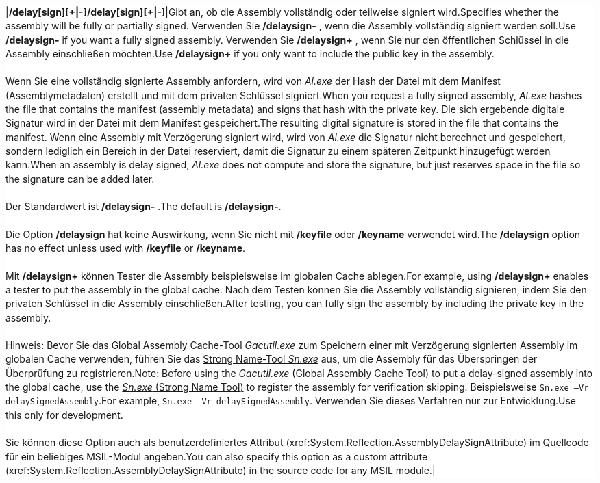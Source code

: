 |<span data-ttu-id="c8bc3-194">**/delay[sign][+&#124;-]**</span><span class="sxs-lookup"><span data-stu-id="c8bc3-194">**/delay[sign][+&#124;-]**</span></span>|<span data-ttu-id="c8bc3-195">Gibt an, ob die Assembly vollständig oder teilweise signiert wird.</span><span class="sxs-lookup"><span data-stu-id="c8bc3-195">Specifies whether the assembly will be fully or partially signed.</span></span> <span data-ttu-id="c8bc3-196">Verwenden Sie **/delaysign-** , wenn die Assembly vollständig signiert werden soll.</span><span class="sxs-lookup"><span data-stu-id="c8bc3-196">Use **/delaysign-** if you want a fully signed assembly.</span></span> <span data-ttu-id="c8bc3-197">Verwenden Sie **/delaysign+** , wenn Sie nur den öffentlichen Schlüssel in die Assembly einschließen möchten.</span><span class="sxs-lookup"><span data-stu-id="c8bc3-197">Use **/delaysign+** if you only want to include the public key in the assembly.</span></span><br /><br /> <span data-ttu-id="c8bc3-198">Wenn Sie eine vollständig signierte Assembly anfordern, wird von *Al.exe* der Hash der Datei mit dem Manifest (Assemblymetadaten) erstellt und mit dem privaten Schlüssel signiert.</span><span class="sxs-lookup"><span data-stu-id="c8bc3-198">When you request a fully signed assembly, *Al.exe* hashes the file that contains the manifest (assembly metadata) and signs that hash with the private key.</span></span> <span data-ttu-id="c8bc3-199">Die sich ergebende digitale Signatur wird in der Datei mit dem Manifest gespeichert.</span><span class="sxs-lookup"><span data-stu-id="c8bc3-199">The resulting digital signature is stored in the file that contains the manifest.</span></span> <span data-ttu-id="c8bc3-200">Wenn eine Assembly mit Verzögerung signiert wird, wird von *Al.exe* die Signatur nicht berechnet und gespeichert, sondern lediglich ein Bereich in der Datei reserviert, damit die Signatur zu einem späteren Zeitpunkt hinzugefügt werden kann.</span><span class="sxs-lookup"><span data-stu-id="c8bc3-200">When an assembly is delay signed, *Al.exe* does not compute and store the signature, but just reserves space in the file so the signature can be added later.</span></span><br /><br /> <span data-ttu-id="c8bc3-201">Der Standardwert ist **/delaysign-** .</span><span class="sxs-lookup"><span data-stu-id="c8bc3-201">The default is **/delaysign-**.</span></span><br /><br /> <span data-ttu-id="c8bc3-202">Die Option **/delaysign** hat keine Auswirkung, wenn Sie nicht mit **/keyfile** oder **/keyname** verwendet wird.</span><span class="sxs-lookup"><span data-stu-id="c8bc3-202">The **/delaysign** option has no effect unless used with **/keyfile** or **/keyname**.</span></span><br /><br /> <span data-ttu-id="c8bc3-203">Mit **/delaysign+** können Tester die Assembly beispielsweise im globalen Cache ablegen.</span><span class="sxs-lookup"><span data-stu-id="c8bc3-203">For example, using **/delaysign+** enables a tester to put the assembly in the global cache.</span></span> <span data-ttu-id="c8bc3-204">Nach dem Testen können Sie die Assembly vollständig signieren, indem Sie den privaten Schlüssel in die Assembly einschließen.</span><span class="sxs-lookup"><span data-stu-id="c8bc3-204">After testing, you can fully sign the assembly by including the private key in the assembly.</span></span><br /><br /> <span data-ttu-id="c8bc3-205">Hinweis: Bevor Sie das [Global Assembly Cache-Tool *Gacutil.exe*](gacutil-exe-gac-tool.md) zum Speichern einer mit Verzögerung signierten Assembly im globalen Cache verwenden, führen Sie das [Strong Name-Tool *Sn.exe*](sn-exe-strong-name-tool.md) aus, um die Assembly für das Überspringen der Überprüfung zu registrieren.</span><span class="sxs-lookup"><span data-stu-id="c8bc3-205">Note: Before using the [*Gacutil.exe* (Global Assembly Cache Tool)](gacutil-exe-gac-tool.md) to put a delay-signed assembly into the global cache, use the [*Sn.exe* (Strong Name Tool)](sn-exe-strong-name-tool.md) to register the assembly for verification skipping.</span></span> <span data-ttu-id="c8bc3-206">Beispielsweise `Sn.exe –Vr delaySignedAssembly`.</span><span class="sxs-lookup"><span data-stu-id="c8bc3-206">For example, `Sn.exe –Vr delaySignedAssembly`.</span></span> <span data-ttu-id="c8bc3-207">Verwenden Sie dieses Verfahren nur zur Entwicklung.</span><span class="sxs-lookup"><span data-stu-id="c8bc3-207">Use this only for development.</span></span><br /><br /> <span data-ttu-id="c8bc3-208">Sie können diese Option auch als benutzerdefiniertes Attribut (<xref:System.Reflection.AssemblyDelaySignAttribute>) im Quellcode für ein beliebiges MSIL-Modul angeben.</span><span class="sxs-lookup"><span data-stu-id="c8bc3-208">You can also specify this option as a custom attribute (<xref:System.Reflection.AssemblyDelaySignAttribute>) in the source code for any MSIL module.</span></span>|